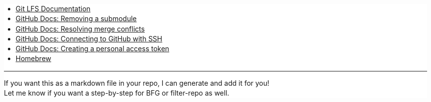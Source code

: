 - [Git LFS Documentation](https://git-lfs.github.com/)
- [GitHub Docs: Removing a submodule](https://docs.github.com/en/get-started/working-with-submodules/removing-a-submodule)
- [GitHub Docs: Resolving merge conflicts](https://docs.github.com/en/pull-requests/collaborating-with-pull-requests/addressing-merge-conflicts/about-merge-conflicts)
- [GitHub Docs: Connecting to GitHub with SSH](https://docs.github.com/en/authentication/connecting-to-github-with-ssh)
- [GitHub Docs: Creating a personal access token](https://docs.github.com/en/authentication/keeping-your-account-and-data-secure/creating-a-personal-access-token)
- [Homebrew](https://brew.sh/)

---

If you want this as a markdown file in your repo, I can generate and add it for you!  
Let me know if you want a step-by-step for BFG or filter-repo as well.



